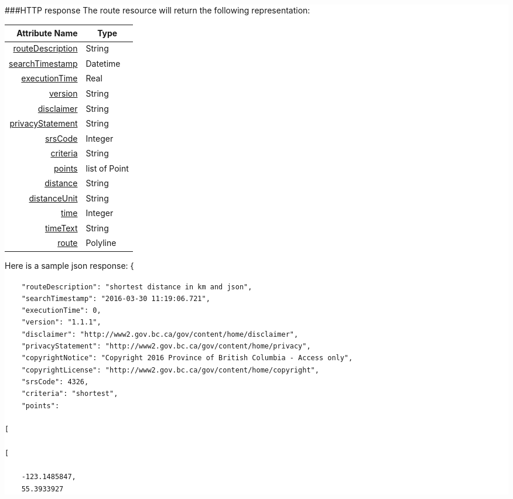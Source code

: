 ###HTTP response
The route resource will return the following representation:

Attribute Name |	Type
---------------------: | --- |
[routeDescription](https://github.com/bcgov/DBC-APIM/blob/master/api-specs/router/glossary.md#routeDescription) | String
[searchTimestamp](https://github.com/bcgov/DBC-APIM/blob/master/api-specs/router/glossary.md#searchTimestamp) | Datetime
[executionTime](https://github.com/bcgov/DBC-APIM/blob/master/api-specs/router/glossary.md#executionTime) | Real
[version](https://github.com/bcgov/DBC-APIM/blob/master/api-specs/router/glossary.md#version) | String 
[disclaimer](https://github.com/bcgov/DBC-APIM/blob/master/api-specs/router/glossary.md#disclaimer) | String
[privacyStatement](https://github.com/bcgov/DBC-APIM/blob/master/api-specs/router/glossary.md#privacyStatement) | String
[srsCode](https://github.com/bcgov/DBC-APIM/blob/master/api-specs/router/glossary.md#srsCode) | Integer
[criteria](https://github.com/bcgov/DBC-APIM/blob/master/api-specs/router/glossary.md#criteria) | String
[points](https://github.com/bcgov/DBC-APIM/blob/master/api-specs/router/glossary.md#points) | list of Point
[distance](https://github.com/bcgov/DBC-APIM/blob/master/api-specs/router/glossary.md#distance) | String
[distanceUnit](https://github.com/bcgov/DBC-APIM/blob/master/api-specs/router/glossary.md#distanceUnit) | String
[time](https://github.com/bcgov/DBC-APIM/blob/master/api-specs/router/glossary.md#time) | Integer
[timeText](https://github.com/bcgov/DBC-APIM/blob/master/api-specs/router/glossary.md#timeText) | String
[route](https://github.com/bcgov/DBC-APIM/blob/master/api-specs/router/glossary.md#route) | Polyline

Here is a sample json response:
{
    
        "routeDescription": "shortest distance in km and json",
        "searchTimestamp": "2016-03-30 11:19:06.721",
        "executionTime": ​0,
        "version": "1.1.1",
        "disclaimer": "http://www2.gov.bc.ca/gov/content/home/disclaimer",
        "privacyStatement": "http://www2.gov.bc.ca/gov/content/home/privacy",
        "copyrightNotice": "Copyright 2016 Province of British Columbia - Access only",
        "copyrightLicense": "http://www2.gov.bc.ca/gov/content/home/copyright",
        "srsCode": ​4326,
        "criteria": "shortest",
        "points": 
    
    [
    
    [
    
        ​-123.1485847,
        ​55.3933927
    
